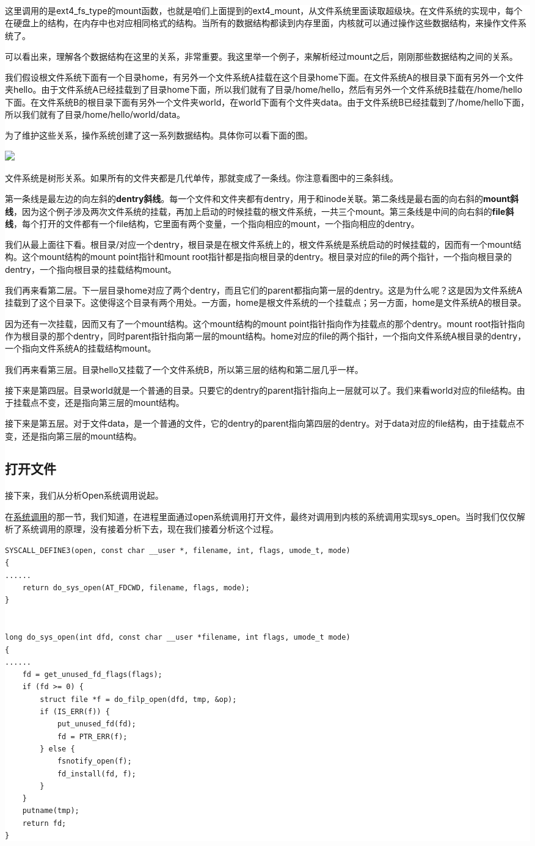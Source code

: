 这里调用的是ext4\_fs\_type的mount函数，也就是咱们上面提到的ext4\_mount，从文件系统里面读取超级块。在文件系统的实现中，每个在硬盘上的结构，在内存中也对应相同格式的结构。当所有的数据结构都读到内存里面，内核就可以通过操作这些数据结构，来操作文件系统了。

可以看出来，理解各个数据结构在这里的关系，非常重要。我这里举一个例子，来解析经过mount之后，刚刚那些数据结构之间的关系。

我们假设根文件系统下面有一个目录home，有另外一个文件系统A挂载在这个目录home下面。在文件系统A的根目录下面有另外一个文件夹hello。由于文件系统A已经挂载到了目录home下面，所以我们就有了目录/home/hello，然后有另外一个文件系统B挂载在/home/hello下面。在文件系统B的根目录下面有另外一个文件夹world，在world下面有个文件夹data。由于文件系统B已经挂载到了/home/hello下面，所以我们就有了目录/home/hello/world/data。

为了维护这些关系，操作系统创建了这一系列数据结构。具体你可以看下面的图。

![](https://static001.geekbang.org/resource/image/66/27/663b3c5903d15fd9ba52f6d049e0dc27.jpeg?wh=5173%2A4114)

文件系统是树形关系。如果所有的文件夹都是几代单传，那就变成了一条线。你注意看图中的三条斜线。

第一条线是最左边的向左斜的**dentry斜线**。每一个文件和文件夹都有dentry，用于和inode关联。第二条线是最右面的向右斜的**mount斜线**，因为这个例子涉及两次文件系统的挂载，再加上启动的时候挂载的根文件系统，一共三个mount。第三条线是中间的向右斜的**file斜线**，每个打开的文件都有一个file结构，它里面有两个变量，一个指向相应的mount，一个指向相应的dentry。

我们从最上面往下看。根目录/对应一个dentry，根目录是在根文件系统上的，根文件系统是系统启动的时候挂载的，因而有一个mount结构。这个mount结构的mount point指针和mount root指针都是指向根目录的dentry。根目录对应的file的两个指针，一个指向根目录的dentry，一个指向根目录的挂载结构mount。

我们再来看第二层。下一层目录home对应了两个dentry，而且它们的parent都指向第一层的dentry。这是为什么呢？这是因为文件系统A挂载到了这个目录下。这使得这个目录有两个用处。一方面，home是根文件系统的一个挂载点；另一方面，home是文件系统A的根目录。

因为还有一次挂载，因而又有了一个mount结构。这个mount结构的mount point指针指向作为挂载点的那个dentry。mount root指针指向作为根目录的那个dentry，同时parent指针指向第一层的mount结构。home对应的file的两个指针，一个指向文件系统A根目录的dentry，一个指向文件系统A的挂载结构mount。

我们再来看第三层。目录hello又挂载了一个文件系统B，所以第三层的结构和第二层几乎一样。

接下来是第四层。目录world就是一个普通的目录。只要它的dentry的parent指针指向上一层就可以了。我们来看world对应的file结构。由于挂载点不变，还是指向第三层的mount结构。

接下来是第五层。对于文件data，是一个普通的文件，它的dentry的parent指向第四层的dentry。对于data对应的file结构，由于挂载点不变，还是指向第三层的mount结构。

## 打开文件

接下来，我们从分析Open系统调用说起。

在[系统调用](https://time.geekbang.org/column/article/89251)的那一节，我们知道，在进程里面通过open系统调用打开文件，最终对调用到内核的系统调用实现sys\_open。当时我们仅仅解析了系统调用的原理，没有接着分析下去，现在我们接着分析这个过程。

```
SYSCALL_DEFINE3(open, const char __user *, filename, int, flags, umode_t, mode)
{
......
	return do_sys_open(AT_FDCWD, filename, flags, mode);
}


long do_sys_open(int dfd, const char __user *filename, int flags, umode_t mode)
{
......
	fd = get_unused_fd_flags(flags);
	if (fd >= 0) {
		struct file *f = do_filp_open(dfd, tmp, &op);
		if (IS_ERR(f)) {
			put_unused_fd(fd);
			fd = PTR_ERR(f);
		} else {
			fsnotify_open(f);
			fd_install(fd, f);
		}
	}
	putname(tmp);
	return fd;
}
```
